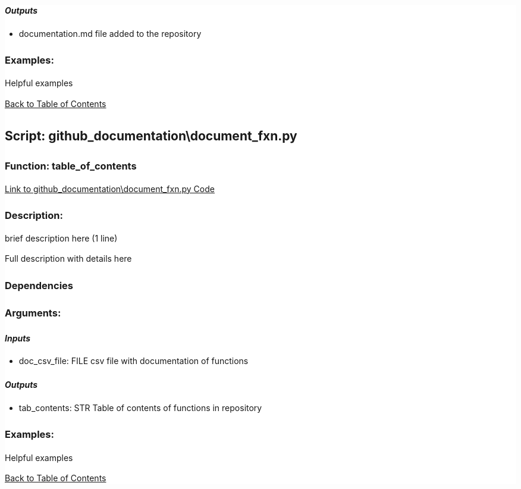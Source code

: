 
#### *Outputs* 

* documentation.md file added to the repository
 

### **Examples:** 

Helpful examples 

[Back to Table of Contents](#table-of-contents) 
## Script: github_documentation\document_fxn.py 
 
### Function: table_of_contents 

[Link to github_documentation\document_fxn.py Code](https://github.com/Codes-USCBiomechanicsLab/github_docu_base/blob/master/github_documentation/github_documentation\document_fxn.py) 

### **Description:** 

brief description here (1 line) 

Full description with details here 
### Dependencies 

 

### **Arguments:** 

#### *Inputs* 

* doc_csv_file: FILE csv file with documentation of functions


#### *Outputs* 

* tab_contents: STR Table of contents of functions in repository
 

### **Examples:** 

Helpful examples 

[Back to Table of Contents](#table-of-contents) 
